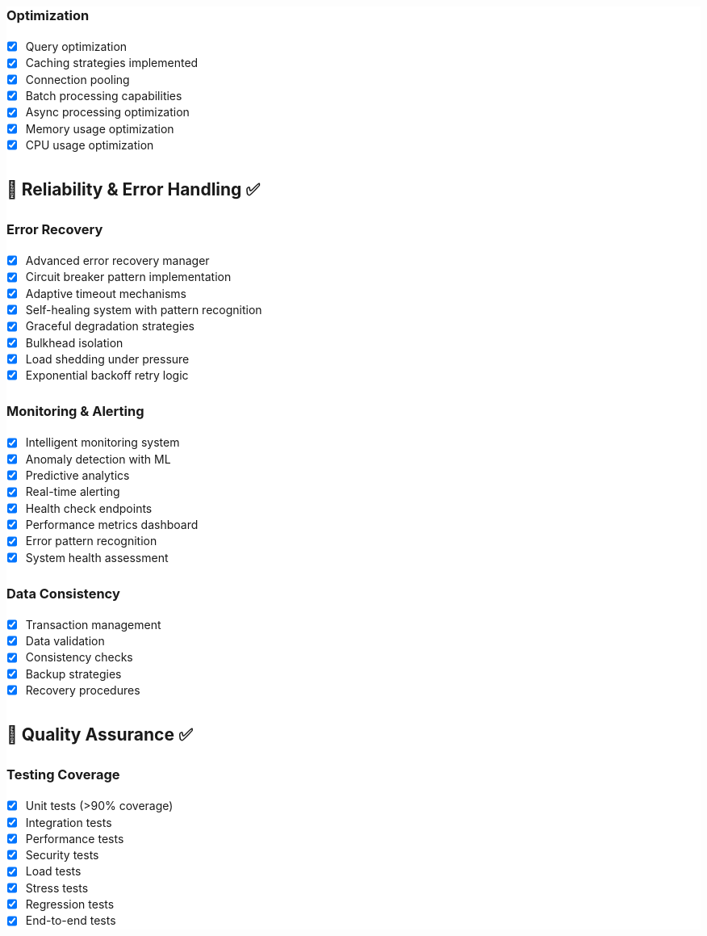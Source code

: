 ### Optimization
- [x] Query optimization
- [x] Caching strategies implemented
- [x] Connection pooling
- [x] Batch processing capabilities
- [x] Async processing optimization
- [x] Memory usage optimization
- [x] CPU usage optimization

## 🔄 Reliability & Error Handling ✅

### Error Recovery
- [x] Advanced error recovery manager
- [x] Circuit breaker pattern implementation
- [x] Adaptive timeout mechanisms
- [x] Self-healing system with pattern recognition
- [x] Graceful degradation strategies
- [x] Bulkhead isolation
- [x] Load shedding under pressure
- [x] Exponential backoff retry logic

### Monitoring & Alerting
- [x] Intelligent monitoring system
- [x] Anomaly detection with ML
- [x] Predictive analytics
- [x] Real-time alerting
- [x] Health check endpoints
- [x] Performance metrics dashboard
- [x] Error pattern recognition
- [x] System health assessment

### Data Consistency
- [x] Transaction management
- [x] Data validation
- [x] Consistency checks
- [x] Backup strategies
- [x] Recovery procedures

## 🧪 Quality Assurance ✅

### Testing Coverage
- [x] Unit tests (>90% coverage)
- [x] Integration tests
- [x] Performance tests
- [x] Security tests
- [x] Load tests
- [x] Stress tests
- [x] Regression tests
- [x] End-to-end tests
